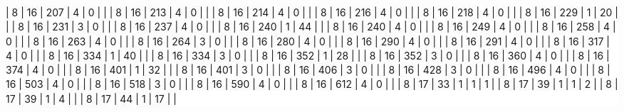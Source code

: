 | 8          | 16               | 207     | 4                      | 0     |       |
| 8          | 16               | 213     | 4                      | 0     |       |
| 8          | 16               | 214     | 4                      | 0     |       |
| 8          | 16               | 216     | 4                      | 0     |       |
| 8          | 16               | 218     | 4                      | 0     |       |
| 8          | 16               | 229     | 1                      | 20    |       |
| 8          | 16               | 231     | 3                      | 0     |       |
| 8          | 16               | 237     | 4                      | 0     |       |
| 8          | 16               | 240     | 1                      | 44    |       |
| 8          | 16               | 240     | 4                      | 0     |       |
| 8          | 16               | 249     | 4                      | 0     |       |
| 8          | 16               | 258     | 4                      | 0     |       |
| 8          | 16               | 263     | 4                      | 0     |       |
| 8          | 16               | 264     | 3                      | 0     |       |
| 8          | 16               | 280     | 4                      | 0     |       |
| 8          | 16               | 290     | 4                      | 0     |       |
| 8          | 16               | 291     | 4                      | 0     |       |
| 8          | 16               | 317     | 4                      | 0     |       |
| 8          | 16               | 334     | 1                      | 40    |       |
| 8          | 16               | 334     | 3                      | 0     |       |
| 8          | 16               | 352     | 1                      | 28    |       |
| 8          | 16               | 352     | 3                      | 0     |       |
| 8          | 16               | 360     | 4                      | 0     |       |
| 8          | 16               | 374     | 4                      | 0     |       |
| 8          | 16               | 401     | 1                      | 32    |       |
| 8          | 16               | 401     | 3                      | 0     |       |
| 8          | 16               | 406     | 3                      | 0     |       |
| 8          | 16               | 428     | 3                      | 0     |       |
| 8          | 16               | 496     | 4                      | 0     |       |
| 8          | 16               | 503     | 4                      | 0     |       |
| 8          | 16               | 518     | 3                      | 0     |       |
| 8          | 16               | 590     | 4                      | 0     |       |
| 8          | 16               | 612     | 4                      | 0     |       |
| 8          | 17               | 33      | 1                      | 1     | 1     |
| 8          | 17               | 39      | 1                      | 1     | 2     |
| 8          | 17               | 39      | 1                      | 4     |       |
| 8          | 17               | 44      | 1                      | 17    |       |